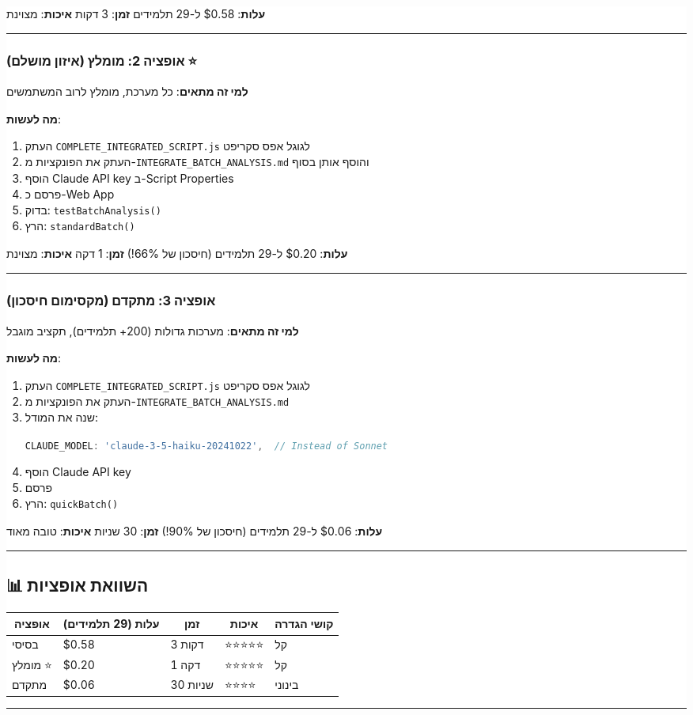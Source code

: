 **עלות**: $0.58 ל-29 תלמידים
**זמן**: 3 דקות
**איכות**: מצוינת

---

### אופציה 2: מומלץ (איזון מושלם) ⭐
**למי זה מתאים**: כל מערכת, מומלץ לרוב המשתמשים

**מה לעשות**:
1. העתק `COMPLETE_INTEGRATED_SCRIPT.js` לגוגל אפס סקריפט
2. העתק את הפונקציות מ-`INTEGRATE_BATCH_ANALYSIS.md` והוסף אותן בסוף
3. הוסף Claude API key ב-Script Properties
4. פרסם כ-Web App
5. בדוק: `testBatchAnalysis()`
6. הרץ: `standardBatch()`

**עלות**: $0.20 ל-29 תלמידים (חיסכון של 66%!)
**זמן**: 1 דקה
**איכות**: מצוינת

---

### אופציה 3: מתקדם (מקסימום חיסכון)
**למי זה מתאים**: מערכות גדולות (200+ תלמידים), תקציב מוגבל

**מה לעשות**:
1. העתק `COMPLETE_INTEGRATED_SCRIPT.js` לגוגל אפס סקריפט
2. העתק את הפונקציות מ-`INTEGRATE_BATCH_ANALYSIS.md`
3. שנה את המודל:
   ```javascript
   CLAUDE_MODEL: 'claude-3-5-haiku-20241022',  // Instead of Sonnet
   ```
4. הוסף Claude API key
5. פרסם
6. הרץ: `quickBatch()`

**עלות**: $0.06 ל-29 תלמידים (חיסכון של 90%!)
**זמן**: 30 שניות
**איכות**: טובה מאוד

---

## 📊 השוואת אופציות

| אופציה | עלות (29 תלמידים) | זמן | איכות | קושי הגדרה |
|--------|-------------------|-----|-------|------------|
| בסיסי | $0.58 | 3 דקות | ⭐⭐⭐⭐⭐ | קל |
| מומלץ ⭐ | $0.20 | 1 דקה | ⭐⭐⭐⭐⭐ | קל |
| מתקדם | $0.06 | 30 שניות | ⭐⭐⭐⭐ | בינוני |

---
